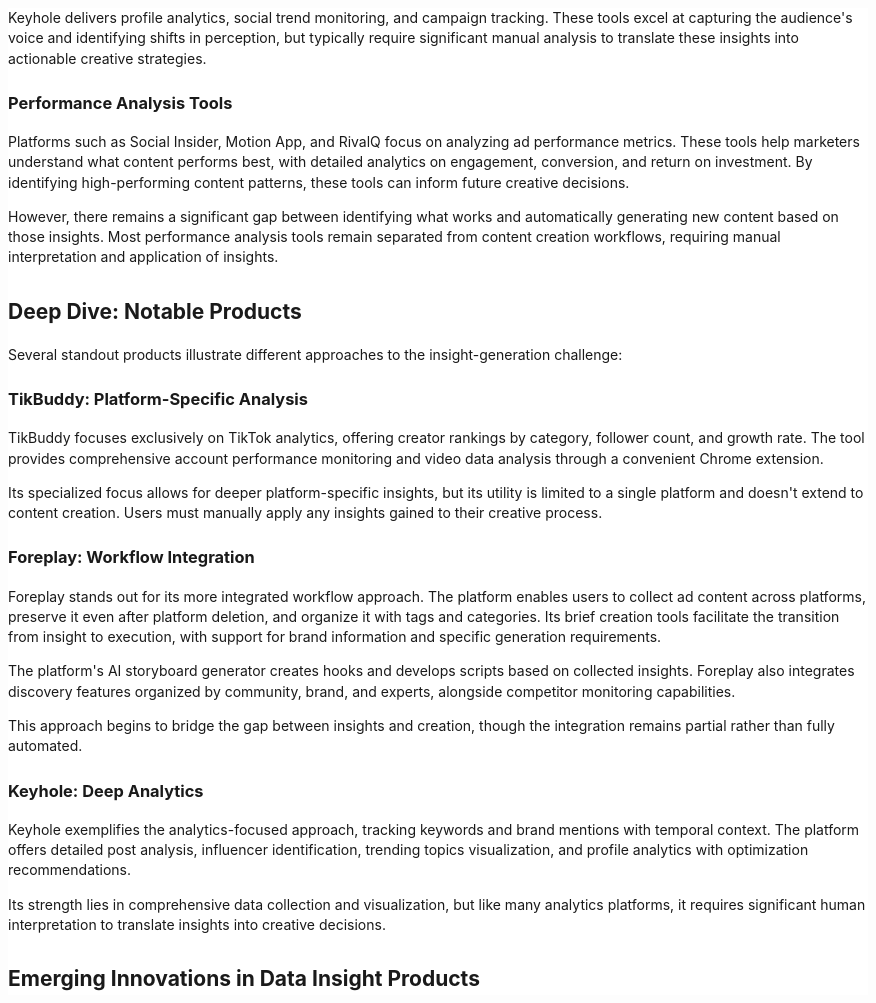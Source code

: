 Keyhole delivers profile analytics, social trend monitoring, and campaign tracking. These tools excel at capturing the audience's voice and identifying shifts in perception, but typically require significant manual analysis to translate these insights into actionable creative strategies.

### Performance Analysis Tools

Platforms such as Social Insider, Motion App, and RivalQ focus on analyzing ad performance metrics. These tools help marketers understand what content performs best, with detailed analytics on engagement, conversion, and return on investment. By identifying high-performing content patterns, these tools can inform future creative decisions.

However, there remains a significant gap between identifying what works and automatically generating new content based on those insights. Most performance analysis tools remain separated from content creation workflows, requiring manual interpretation and application of insights.

## Deep Dive: Notable Products

Several standout products illustrate different approaches to the insight-generation challenge:

### TikBuddy: Platform-Specific Analysis

TikBuddy focuses exclusively on TikTok analytics, offering creator rankings by category, follower count, and growth rate. The tool provides comprehensive account performance monitoring and video data analysis through a convenient Chrome extension.

Its specialized focus allows for deeper platform-specific insights, but its utility is limited to a single platform and doesn't extend to content creation. Users must manually apply any insights gained to their creative process.

### Foreplay: Workflow Integration

Foreplay stands out for its more integrated workflow approach. The platform enables users to collect ad content across platforms, preserve it even after platform deletion, and organize it with tags and categories. Its brief creation tools facilitate the transition from insight to execution, with support for brand information and specific generation requirements.

The platform's AI storyboard generator creates hooks and develops scripts based on collected insights. Foreplay also integrates discovery features organized by community, brand, and experts, alongside competitor monitoring capabilities.

This approach begins to bridge the gap between insights and creation, though the integration remains partial rather than fully automated.

### Keyhole: Deep Analytics

Keyhole exemplifies the analytics-focused approach, tracking keywords and brand mentions with temporal context. The platform offers detailed post analysis, influencer identification, trending topics visualization, and profile analytics with optimization recommendations.

Its strength lies in comprehensive data collection and visualization, but like many analytics platforms, it requires significant human interpretation to translate insights into creative decisions.

## Emerging Innovations in Data Insight Products
